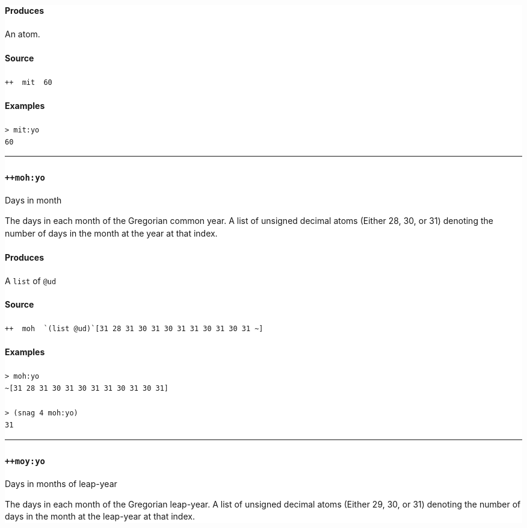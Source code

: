 #### Produces

An atom.

#### Source

```hoon
++  mit  60
```

#### Examples

```
> mit:yo
60
```

---

### `++moh:yo`

Days in month

The days in each month of the Gregorian common year. A list of unsigned
decimal atoms (Either 28, 30, or 31) denoting the number of days in the
month at the year at that index.

#### Produces

A `list` of `@ud`

#### Source

```hoon
++  moh  `(list @ud)`[31 28 31 30 31 30 31 31 30 31 30 31 ~]
```

#### Examples

```
> moh:yo
~[31 28 31 30 31 30 31 31 30 31 30 31]

> (snag 4 moh:yo)
31
```

---

### `++moy:yo`

Days in months of leap-year

The days in each month of the Gregorian leap-year. A list of unsigned
decimal atoms (Either 29, 30, or 31) denoting the number of days in the
month at the leap-year at that index.
